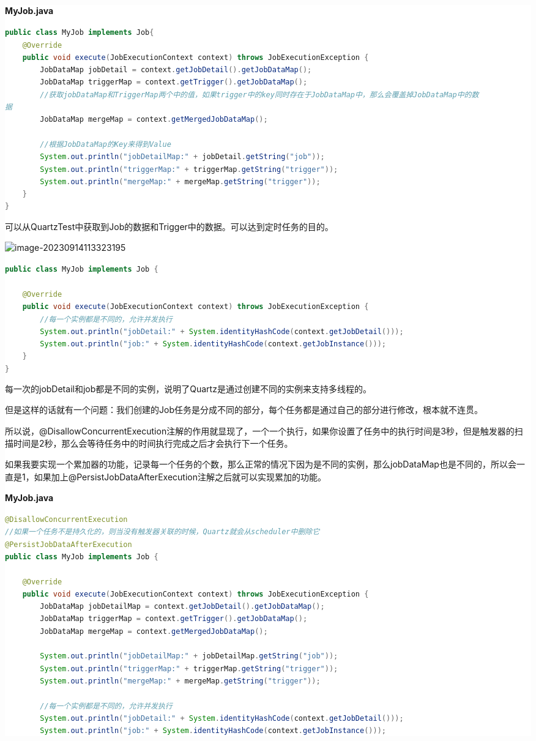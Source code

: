 **MyJob.java**

```java
public class MyJob implements Job{
    @Override
    public void execute(JobExecutionContext context) throws JobExecutionException {
    	JobDataMap jobDetail = context.getJobDetail().getJobDataMap();   
        JobDataMap triggerMap = context.getTrigger().getJobDataMap();
		//获取jobDataMap和TriggerMap两个中的值，如果trigger中的key同时存在于JobDataMap中，那么会覆盖掉JobDataMap中的数			据
        JobDataMap mergeMap = context.getMergedJobDataMap();
        
        //根据JobDataMap的Key来得到Value
        System.out.println("jobDetailMap:" + jobDetail.getString("job"));
        System.out.println("triggerMap:" + triggerMap.getString("trigger"));
        System.out.println("mergeMap:" + mergeMap.getString("trigger"));
    }
}
```

可以从QuartzTest中获取到Job的数据和Trigger中的数据。可以达到定时任务的目的。

![image-20230914113323195](C:\Users\admin\AppData\Roaming\Typora\typora-user-images\image-20230914113323195.png)

```java
public class MyJob implements Job {

    @Override
    public void execute(JobExecutionContext context) throws JobExecutionException {
        //每一个实例都是不同的，允许并发执行
        System.out.println("jobDetail:" + System.identityHashCode(context.getJobDetail()));
        System.out.println("job:" + System.identityHashCode(context.getJobInstance()));
    }
}
```

每一次的jobDetail和job都是不同的实例，说明了Quartz是通过创建不同的实例来支持多线程的。

但是这样的话就有一个问题：我们创建的Job任务是分成不同的部分，每个任务都是通过自己的部分进行修改，根本就不连贯。

所以说，@DisallowConcurrentExecution注解的作用就显现了，一个一个执行，如果你设置了任务中的执行时间是3秒，但是触发器的扫描时间是2秒，那么会等待任务中的时间执行完成之后才会执行下一个任务。

如果我要实现一个累加器的功能，记录每一个任务的个数，那么正常的情况下因为是不同的实例，那么jobDataMap也是不同的，所以会一直是1，如果加上@PersistJobDataAfterExecution注解之后就可以实现累加的功能。

**MyJob.java**

```java
@DisallowConcurrentExecution
//如果一个任务不是持久化的，则当没有触发器关联的时候，Quartz就会从scheduler中删除它
@PersistJobDataAfterExecution
public class MyJob implements Job {

    @Override
    public void execute(JobExecutionContext context) throws JobExecutionException {
        JobDataMap jobDetailMap = context.getJobDetail().getJobDataMap();
        JobDataMap triggerMap = context.getTrigger().getJobDataMap();
        JobDataMap mergeMap = context.getMergedJobDataMap();

        System.out.println("jobDetailMap:" + jobDetailMap.getString("job"));
        System.out.println("triggerMap:" + triggerMap.getString("trigger"));
        System.out.println("mergeMap:" + mergeMap.getString("trigger"));

        //每一个实例都是不同的，允许并发执行
        System.out.println("jobDetail:" + System.identityHashCode(context.getJobDetail()));
        System.out.println("job:" + System.identityHashCode(context.getJobInstance()));

```